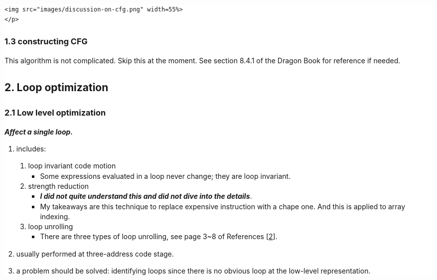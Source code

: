     <img src="images/discussion-on-cfg.png" width=55%>
    </p>

### 1.3 constructing CFG

This algorithm is not complicated. Skip this at the moment.
See section 8.4.1 of the Dragon Book for reference if needed.

## 2. Loop optimization

### 2.1 Low level optimization

_**Affect a single loop.**_

1. includes:

    1. loop invariant code motion
        - Some expressions evaluated in a loop never change; they are loop invariant.
    1. strength reduction
        - _**I did not quite understand this and did not dive into the details**_.
        - My takeaways are this technique to replace expensive instruction with a chape one. And this is applied to array indexing.
    1. loop unrolling
        - There are three types of loop unrolling, see page 3~8 of References [[2](#References)].

1. usually performed at three-address code stage.
1. a problem should be solved: identifying loops since there is no obvious loop at the low-level representation.
